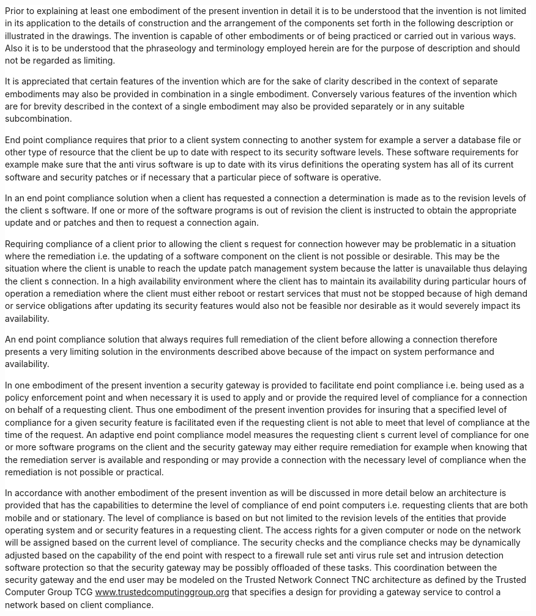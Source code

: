 Prior to explaining at least one embodiment of the present invention in detail it is to be understood that the invention is not limited in its application to the details of construction and the arrangement of the components set forth in the following description or illustrated in the drawings. The invention is capable of other embodiments or of being practiced or carried out in various ways. Also it is to be understood that the phraseology and terminology employed herein are for the purpose of description and should not be regarded as limiting.

It is appreciated that certain features of the invention which are for the sake of clarity described in the context of separate embodiments may also be provided in combination in a single embodiment. Conversely various features of the invention which are for brevity described in the context of a single embodiment may also be provided separately or in any suitable subcombination.

End point compliance requires that prior to a client system connecting to another system for example a server a database file or other type of resource that the client be up to date with respect to its security software levels. These software requirements for example make sure that the anti virus software is up to date with its virus definitions the operating system has all of its current software and security patches or if necessary that a particular piece of software is operative.

In an end point compliance solution when a client has requested a connection a determination is made as to the revision levels of the client s software. If one or more of the software programs is out of revision the client is instructed to obtain the appropriate update and or patches and then to request a connection again.

Requiring compliance of a client prior to allowing the client s request for connection however may be problematic in a situation where the remediation i.e. the updating of a software component on the client is not possible or desirable. This may be the situation where the client is unable to reach the update patch management system because the latter is unavailable thus delaying the client s connection. In a high availability environment where the client has to maintain its availability during particular hours of operation a remediation where the client must either reboot or restart services that must not be stopped because of high demand or service obligations after updating its security features would also not be feasible nor desirable as it would severely impact its availability.

An end point compliance solution that always requires full remediation of the client before allowing a connection therefore presents a very limiting solution in the environments described above because of the impact on system performance and availability.

In one embodiment of the present invention a security gateway is provided to facilitate end point compliance i.e. being used as a policy enforcement point and when necessary it is used to apply and or provide the required level of compliance for a connection on behalf of a requesting client. Thus one embodiment of the present invention provides for insuring that a specified level of compliance for a given security feature is facilitated even if the requesting client is not able to meet that level of compliance at the time of the request. An adaptive end point compliance model measures the requesting client s current level of compliance for one or more software programs on the client and the security gateway may either require remediation for example when knowing that the remediation server is available and responding or may provide a connection with the necessary level of compliance when the remediation is not possible or practical.

In accordance with another embodiment of the present invention as will be discussed in more detail below an architecture is provided that has the capabilities to determine the level of compliance of end point computers i.e. requesting clients that are both mobile and or stationary. The level of compliance is based on but not limited to the revision levels of the entities that provide operating system and or security features in a requesting client. The access rights for a given computer or node on the network will be assigned based on the current level of compliance. The security checks and the compliance checks may be dynamically adjusted based on the capability of the end point with respect to a firewall rule set anti virus rule set and intrusion detection software protection so that the security gateway may be possibly offloaded of these tasks. This coordination between the security gateway and the end user may be modeled on the Trusted Network Connect TNC architecture as defined by the Trusted Computer Group TCG www.trustedcomputinggroup.org that specifies a design for providing a gateway service to control a network based on client compliance.
